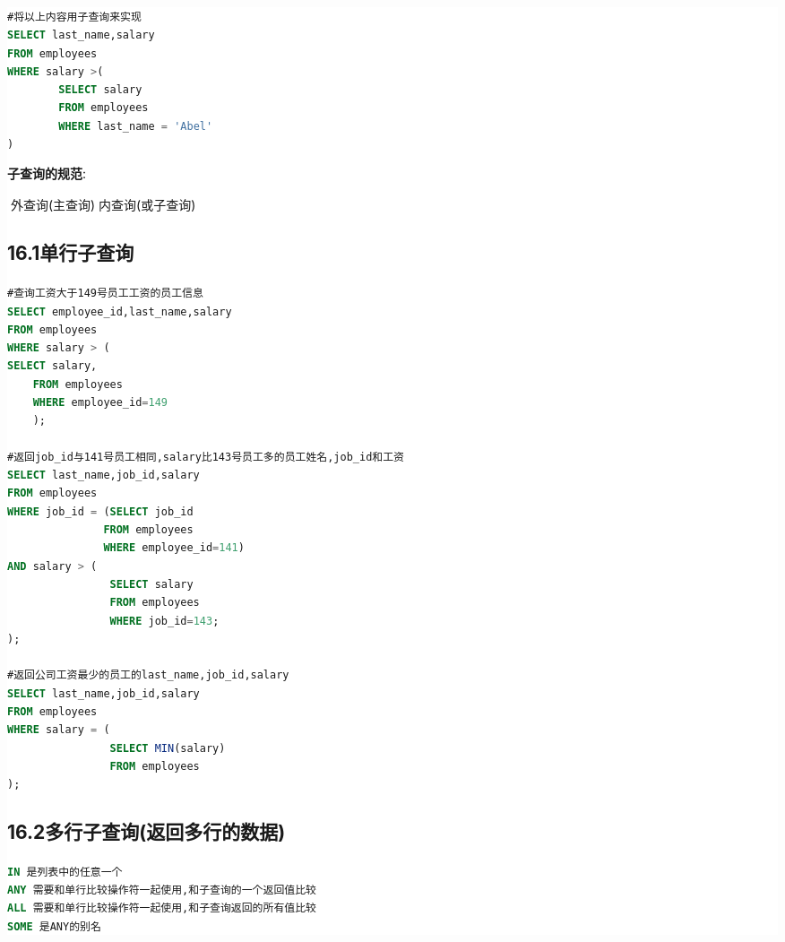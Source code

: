 ```sql
#将以上内容用子查询来实现
SELECT last_name,salary
FROM employees
WHERE salary >(
		SELECT salary
    	FROM employees
		WHERE last_name = 'Abel'
)
```

**子查询的规范**:

​	外查询(主查询) 内查询(或子查询)

## 16.1单行子查询

```sql
#查询工资大于149号员工工资的员工信息
SELECT employee_id,last_name,salary
FROM employees
WHERE salary > (
SELECT salary,
    FROM employees
    WHERE employee_id=149
	);
	
#返回job_id与141号员工相同,salary比143号员工多的员工姓名,job_id和工资
SELECT last_name,job_id,salary
FROM employees
WHERE job_id = (SELECT job_id
               FROM employees
               WHERE employee_id=141) 
AND salary > (
				SELECT salary
    			FROM employees
    			WHERE job_id=143;
);

#返回公司工资最少的员工的last_name,job_id,salary
SELECT last_name,job_id,salary
FROM employees
WHERE salary = (
				SELECT MIN(salary)
    			FROM employees
);
```

## 16.2多行子查询(返回多行的数据)

```sql
IN 是列表中的任意一个
ANY 需要和单行比较操作符一起使用,和子查询的一个返回值比较
ALL 需要和单行比较操作符一起使用,和子查询返回的所有值比较
SOME 是ANY的别名
```

